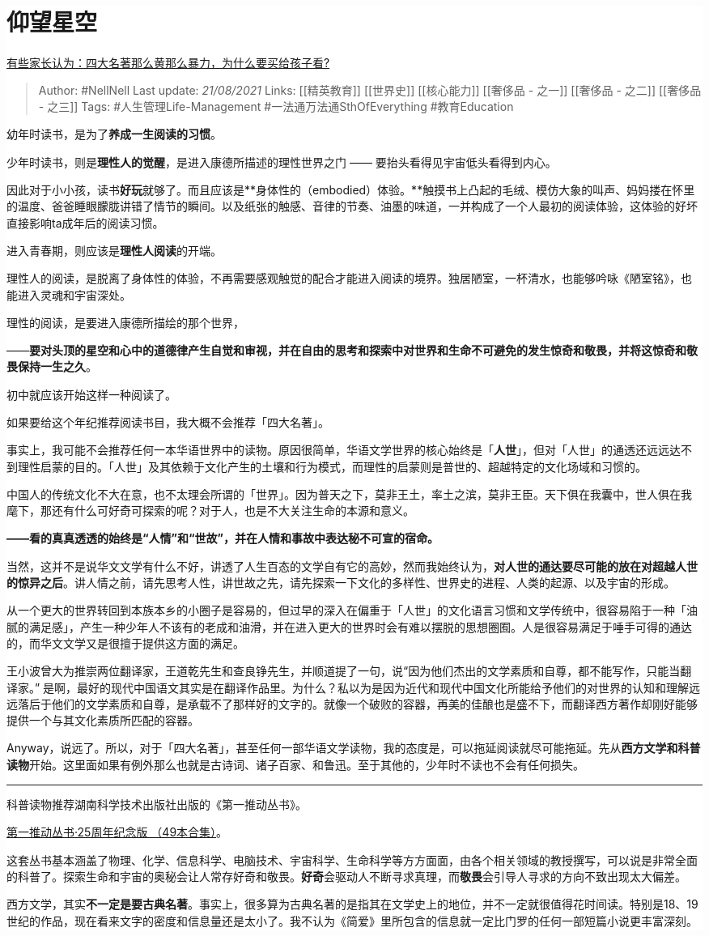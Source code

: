 # 仰望星空
[有些家长认为：四大名著那么黄那么暴力，为什么要买给孩子看?](https://www.zhihu.com/question/335168772/answer/852996513)


> Author: #NellNell 
Last update: *21/08/2021* 
Links: [[精英教育]] [[世界史]] [[核心能力]] [[奢侈品 - 之一]] [[奢侈品 - 之二]] [[奢侈品 - 之三]] 
Tags: #人生管理Life-Management #一法通万法通SthOfEverything #教育Education 

  

幼年时读书，是为了**养成一生阅读的习惯**。

少年时读书，则是**理性人的觉醒**，是进入康德所描述的理性世界之门 —— 要抬头看得见宇宙低头看得到内心。

因此对于小小孩，读书**好玩**就够了。而且应该是**身体性的（embodied）体验。**触摸书上凸起的毛绒、模仿大象的叫声、妈妈搂在怀里的温度、爸爸睡眼朦胧讲错了情节的瞬间。以及纸张的触感、音律的节奏、油墨的味道，一并构成了一个人最初的阅读体验，这体验的好坏直接影响ta成年后的阅读习惯。

进入青春期，则应该是**理性人阅读**的开端。

理性人的阅读，是脱离了身体性的体验，不再需要感观触觉的配合才能进入阅读的境界。独居陋室，一杯清水，也能够吟咏《陋室铭》，也能进入灵魂和宇宙深处。

理性的阅读，是要进入康德所描绘的那个世界，

——**要对头顶的星空和心中的道德律产生自觉和审视，并在自由的思考和探索中对世界和生命不可避免的发生惊奇和敬畏，并将这惊奇和敬畏保持一生之久**。

初中就应该开始这样一种阅读了。

如果要给这个年纪推荐阅读书目，我大概不会推荐「四大名著」。

事实上，我可能不会推荐任何一本华语世界中的读物。原因很简单，华语文学世界的核心始终是「**人世**」，但对「人世」的通透还远远达不到理性启蒙的目的。「人世」及其依赖于文化产生的土壤和行为模式，而理性的启蒙则是普世的、超越特定的文化场域和习惯的。

中国人的传统文化不大在意，也不太理会所谓的「世界」。因为普天之下，莫非王土，率土之滨，莫非王臣。天下俱在我囊中，世人俱在我麾下，那还有什么可好奇可探索的呢？对于人，也是不大关注生命的本源和意义。

**——看的真真透透的始终是“人情”和“世故”，并在人情和事故中表达秘不可宣的宿命。**

当然，这并不是说华文文学有什么不好，讲透了人生百态的文学自有它的高妙，然而我始终认为，**对人世的通达要尽可能的放在对超越人世的惊异之后**。讲人情之前，请先思考人性，讲世故之先，请先探索一下文化的多样性、世界史的进程、人类的起源、以及宇宙的形成。

从一个更大的世界转回到本族本乡的小圈子是容易的，但过早的深入在偏重于「人世」的文化语言习惯和文学传统中，很容易陷于一种「油腻的满足感」，产生一种少年人不该有的老成和油滑，并在进入更大的世界时会有难以摆脱的思想圈囿。人是很容易满足于唾手可得的通达的，而华文文学又是很擅于提供这方面的满足。

王小波曾大为推崇两位翻译家，王道乾先生和查良铮先生，并顺道提了一句，说“因为他们杰出的文学素质和自尊，都不能写作，只能当翻译家。” 是啊，最好的现代中国语文其实是在翻译作品里。为什么？私以为是因为近代和现代中国文化所能给予他们的对世界的认知和理解远远落后于他们的文学素质和自尊，是承载不了那样好的文字的。就像一个破败的容器，再美的佳酿也是盛不下，而翻译西方著作却刚好能够提供一个与其文化素质所匹配的容器。

Anyway，说远了。所以，对于「四大名著」，甚至任何一部华语文学读物，我的态度是，可以拖延阅读就尽可能拖延。先从**西方文学和科普读物**开始。这里面如果有例外那么也就是古诗词、诸子百家、和鲁迅。至于其他的，少年时不读也不会有任何损失。

---

科普读物推荐湖南科学技术出版社出版的《第一推动丛书》。

[第一推动丛书·25周年纪念版 （49本合集）](https://link.zhihu.com/?target=https%3A//book.douban.com/subject/30167016/)。

这套丛书基本涵盖了物理、化学、信息科学、电脑技术、宇宙科学、生命科学等方方面面，由各个相关领域的教授撰写，可以说是非常全面的科普了。探索生命和宇宙的奥秘会让人常存好奇和敬畏。**好奇**会驱动人不断寻求真理，而**敬畏**会引导人寻求的方向不致出现太大偏差。

西方文学，其实**不一定是要古典名著**。事实上，很多算为古典名著的是指其在文学史上的地位，并不一定就很值得花时间读。特别是18、19世纪的作品，现在看来文字的密度和信息量还是太小了。我不认为《简爱》里所包含的信息就一定比门罗的任何一部短篇小说更丰富深刻。
